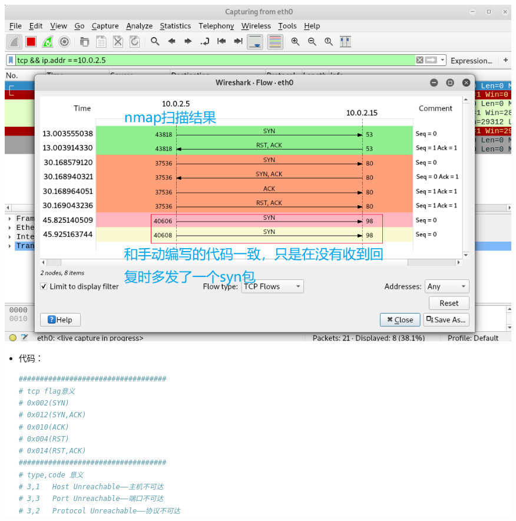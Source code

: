 ![](img/sT-3.png) 


- 代码：

	```python
	###################################
	# tcp flag意义 
	# 0x002(SYN)
	# 0x012(SYN,ACK)
	# 0x010(ACK)
	# 0x004(RST)
	# 0x014(RST,ACK)
	###################################
	# type,code 意义
	# 3,1   Host Unreachable——主机不可达
	# 3,3	Port Unreachable——端口不可达
	# 3,2	Protocol Unreachable——协议不可达